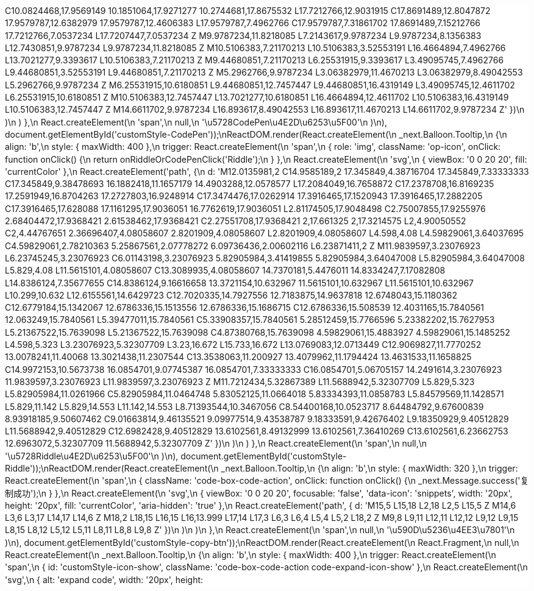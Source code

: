 C10.0824468,17.9569149 10.1851064,17.9271277 10.2744681,17.8675532 L17.7212766,12.9031915 C17.8691489,12.8047872 17.9579787,12.6382979 17.9579787,12.4606383 L17.9579787,7.4962766 C17.9579787,7.31861702 17.8691489,7.15212766 17.7212766,7.0537234 L17.7207447,7.0537234 Z M9.9787234,11.8218085 L7.2143617,9.9787234 L9.9787234,8.1356383 L12.7430851,9.9787234 L9.9787234,11.8218085 Z M10.5106383,7.21170213 L10.5106383,3.52553191 L16.4664894,7.4962766 L13.7021277,9.3393617 L10.5106383,7.21170213 Z M9.44680851,7.21170213 L6.25531915,9.3393617 L3.49095745,7.4962766 L9.44680851,3.52553191 L9.44680851,7.21170213 Z M5.2962766,9.9787234 L3.06382979,11.4670213 L3.06382979,8.49042553 L5.2962766,9.9787234 Z M6.25531915,10.6180851 L9.44680851,12.7457447 L9.44680851,16.4319149 L3.49095745,12.4611702 L6.25531915,10.6180851 Z M10.5106383,12.7457447 L13.7021277,10.6180851 L16.4664894,12.4611702 L10.5106383,16.4319149 L10.5106383,12.7457447 Z M14.6611702,9.9787234 L16.893617,8.49042553 L16.893617,11.4670213 L14.6611702,9.9787234 Z' })\n            )\n        ) },\n    React.createElement(\n        'span',\n        null,\n        '\\u5728CodePen\\u4E2D\\u6253\\u5F00'\n    )\n), document.getElementById('customStyle-CodePen'));\nReactDOM.render(React.createElement(\n    _next.Balloon.Tooltip,\n    {\n        align: 'b',\n        style: { maxWidth: 400 },\n        trigger: React.createElement(\n            'span',\n            { role: 'img', className: 'op-icon', onClick: function onClick() {\n                    return onRiddleOrCodePenClick('Riddle');\n                } },\n            React.createElement(\n                'svg',\n                { viewBox: '0 0 20 20', fill: 'currentColor' },\n                React.createElement('path', {\n                    d: 'M12.0135981,2 C14.9585189,2 17.345849,4.38716704 17.345849,7.33333333 C17.345849,9.38478693 16.1882418,11.1657179 14.4903288,12.0578577 L17.2084049,16.7658872 C17.2378708,16.8169235 17.2591949,16.8704263 17.2727803,16.9248914 C17.3474476,17.0262914 17.3916465,17.1520943 17.3916465,17.2882205 C17.3916465,17.628088 17.1161295,17.9036051 16.7762619,17.9036051 L2.81174505,17.9048498 C2.75007855,17.9255976 2.68404472,17.9368421 2.61538462,17.9368421 C2.27551708,17.9368421 2,17.661325 2,17.3214575 L2,4.90050552 C2,4.44767651 2.36696407,4.08058607 2.8201909,4.08058607 L2.8201909,4.08058607 L4.598,4.08 L4.59829061,3.64037695 C4.59829061,2.78210363 5.25867561,2.07778272 6.09736436,2.00602116 L6.23871411,2 Z M11.9839597,3.23076923 L6.23745245,3.23076923 C6.01143198,3.23076923 5.82905984,3.41419855 5.82905984,3.64047008 L5.82905984,3.64047008 L5.829,4.08 L11.5615101,4.08058607 C13.3089935,4.08058607 14.7370181,5.4476011 14.8334247,7.17082808 L14.8386124,7.35677655 C14.8386124,9.16616658 13.3721154,10.632967 11.5615101,10.632967 L11.5615101,10.632967 L10.299,10.632 L12.6155561,14.6429723 C12.7020335,14.7927556 12.7183875,14.9637818 12.6748043,15.1180362 C12.6779184,15.1342067 12.6786336,15.1513556 12.6786336,15.1686715 C12.6786336,15.508539 12.4031165,15.7840561 12.063249,15.7840561 L5.39477011,15.7840561 C5.33908357,15.7840561 5.28512459,15.7766596 5.23382202,15.7627953 L5.21367522,15.7639098 L5.21367522,15.7639098 C4.87380768,15.7639098 4.59829061,15.4883927 4.59829061,15.1485252 L4.598,5.323 L3.23076923,5.32307709 L3.23,16.672 L15.733,16.672 L13.0769083,12.0713449 C12.9069827,11.7770252 13.0078241,11.40068 13.3021438,11.2307544 C13.3538063,11.200927 13.4079962,11.1794424 13.4631533,11.1658825 C14.9972153,10.5673738 16.0854701,9.07745387 16.0854701,7.33333333 C16.0854701,5.06705157 14.2491614,3.23076923 11.9839597,3.23076923 L11.9839597,3.23076923 Z M11.7212434,5.32867389 L11.5688942,5.32307709 L5.829,5.323 L5.82905984,11.0261966 C5.82905984,11.0464748 5.83052125,11.0664018 5.83334393,11.0858783 L5.84579569,11.1428571 L5.829,11.142 L5.829,14.553 L11.142,14.553 L8.71393544,10.3467056 C8.54400168,10.0523717 8.64484792,9.67600839 8.93918185,9.50607462 C9.01663814,9.46135521 9.09977514,9.43538787 9.18333591,9.42676402 L9.18350929,9.40512829 L11.5688942,9.40512829 C12.6982428,9.40512829 13.6102561,8.49132999 13.6102561,7.36410269 C13.6102561,6.23662753 12.6963072,5.32307709 11.5688942,5.32307709 Z' })\n            )\n        ) },\n    React.createElement(\n        'span',\n        null,\n        '\\u5728Riddle\\u4E2D\\u6253\\u5F00'\n    )\n), document.getElementById('customStyle-Riddle'));\nReactDOM.render(React.createElement(\n    _next.Balloon.Tooltip,\n    {\n        align: 'b',\n        style: { maxWidth: 320 },\n        trigger: React.createElement(\n            'span',\n            { className: 'code-box-code-action', onClick: function onClick() {\n                    _next.Message.success('复制成功');\n                } },\n            React.createElement(\n                'svg',\n                { viewBox: '0 0 20 20', focusable: 'false', 'data-icon': 'snippets', width: '20px', height: '20px', fill: 'currentColor', 'aria-hidden': 'true' },\n                React.createElement('path', { d: 'M15,5 L15,18 L2,18 L2,5 L15,5 Z M14,6 L3,6 L3,17 L14,17 L14,6 Z M18,2 L18,15 L16,15 L16,13.999 L17,14 L17,3 L6,3 L6,4 L5,4 L5,2 L18,2 Z M9,8 L9,11 L12,11 L12,12 L9,12 L9,15 L8,15 L8,12 L5,12 L5,11 L8,11 L8,8 L9,8 Z' })\n            )\n        )\n    },\n    React.createElement(\n        'span',\n        null,\n        '\\u590D\\u5236\\u4EE3\\u7801'\n    )\n), document.getElementById('customStyle-copy-btn'));\nReactDOM.render(React.createElement(\n    React.Fragment,\n    null,\n    React.createElement(\n        _next.Balloon.Tooltip,\n        {\n            align: 'b',\n            style: { maxWidth: 400 },\n            trigger: React.createElement(\n                'span',\n                { id: 'customStyle-icon-show', className: 'code-box-code-action code-expand-icon-show' },\n                React.createElement(\n                    'svg',\n                    { alt: 'expand code', width: '20px', height: